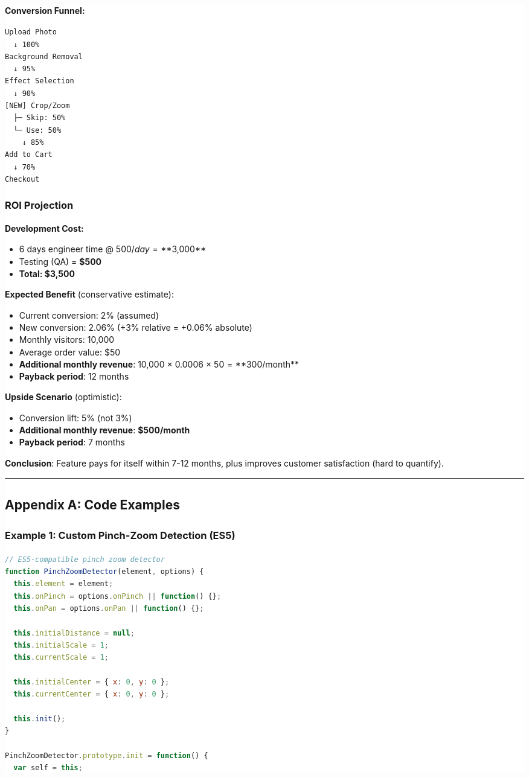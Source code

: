 **Conversion Funnel:**
```
Upload Photo
  ↓ 100%
Background Removal
  ↓ 95%
Effect Selection
  ↓ 90%
[NEW] Crop/Zoom
  ├─ Skip: 50%
  └─ Use: 50%
    ↓ 85%
Add to Cart
  ↓ 70%
Checkout
```

### ROI Projection

**Development Cost:**
- 6 days engineer time @ $500/day = **$3,000**
- Testing (QA) = **$500**
- **Total: $3,500**

**Expected Benefit** (conservative estimate):
- Current conversion: 2% (assumed)
- New conversion: 2.06% (+3% relative = +0.06% absolute)
- Monthly visitors: 10,000
- Average order value: $50
- **Additional monthly revenue**: 10,000 × 0.0006 × $50 = **$300/month**
- **Payback period**: 12 months

**Upside Scenario** (optimistic):
- Conversion lift: 5% (not 3%)
- **Additional monthly revenue**: **$500/month**
- **Payback period**: 7 months

**Conclusion**: Feature pays for itself within 7-12 months, plus improves customer satisfaction (hard to quantify).

---

## Appendix A: Code Examples

### Example 1: Custom Pinch-Zoom Detection (ES5)

```javascript
// ES5-compatible pinch zoom detector
function PinchZoomDetector(element, options) {
  this.element = element;
  this.onPinch = options.onPinch || function() {};
  this.onPan = options.onPan || function() {};

  this.initialDistance = null;
  this.initialScale = 1;
  this.currentScale = 1;

  this.initialCenter = { x: 0, y: 0 };
  this.currentCenter = { x: 0, y: 0 };

  this.init();
}

PinchZoomDetector.prototype.init = function() {
  var self = this;
```